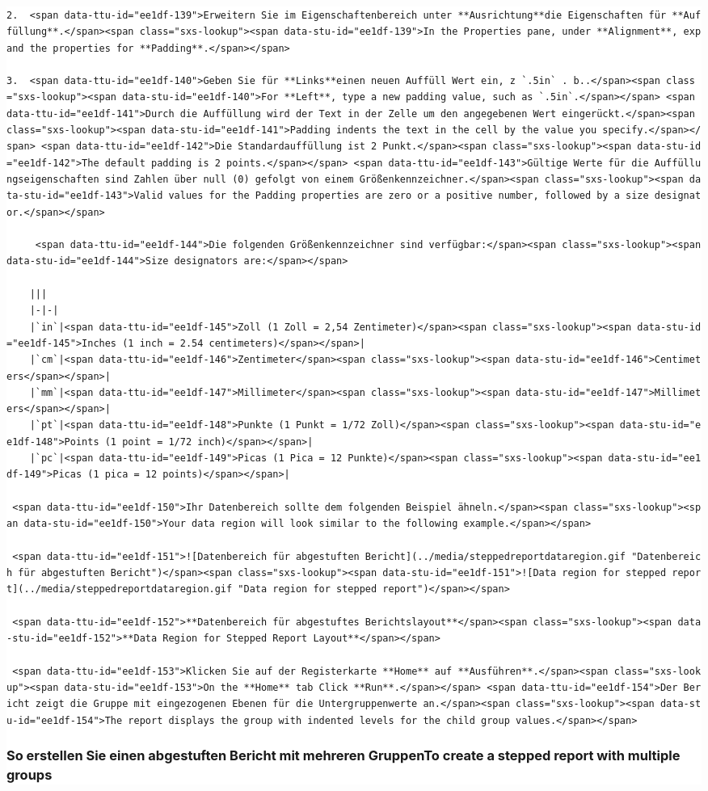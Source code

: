     2.  <span data-ttu-id="ee1df-139">Erweitern Sie im Eigenschaftenbereich unter **Ausrichtung**die Eigenschaften für **Auffüllung**.</span><span class="sxs-lookup"><span data-stu-id="ee1df-139">In the Properties pane, under **Alignment**, expand the properties for **Padding**.</span></span>  
  
    3.  <span data-ttu-id="ee1df-140">Geben Sie für **Links**einen neuen Auffüll Wert ein, z `.5in` . b..</span><span class="sxs-lookup"><span data-stu-id="ee1df-140">For **Left**, type a new padding value, such as `.5in`.</span></span> <span data-ttu-id="ee1df-141">Durch die Auffüllung wird der Text in der Zelle um den angegebenen Wert eingerückt.</span><span class="sxs-lookup"><span data-stu-id="ee1df-141">Padding indents the text in the cell by the value you specify.</span></span> <span data-ttu-id="ee1df-142">Die Standardauffüllung ist 2 Punkt.</span><span class="sxs-lookup"><span data-stu-id="ee1df-142">The default padding is 2 points.</span></span> <span data-ttu-id="ee1df-143">Gültige Werte für die Auffüllungseigenschaften sind Zahlen über null (0) gefolgt von einem Größenkennzeichner.</span><span class="sxs-lookup"><span data-stu-id="ee1df-143">Valid values for the Padding properties are zero or a positive number, followed by a size designator.</span></span>  
  
         <span data-ttu-id="ee1df-144">Die folgenden Größenkennzeichner sind verfügbar:</span><span class="sxs-lookup"><span data-stu-id="ee1df-144">Size designators are:</span></span>  
  
        |||  
        |-|-|  
        |`in`|<span data-ttu-id="ee1df-145">Zoll (1 Zoll = 2,54 Zentimeter)</span><span class="sxs-lookup"><span data-stu-id="ee1df-145">Inches (1 inch = 2.54 centimeters)</span></span>|  
        |`cm`|<span data-ttu-id="ee1df-146">Zentimeter</span><span class="sxs-lookup"><span data-stu-id="ee1df-146">Centimeters</span></span>|  
        |`mm`|<span data-ttu-id="ee1df-147">Millimeter</span><span class="sxs-lookup"><span data-stu-id="ee1df-147">Millimeters</span></span>|  
        |`pt`|<span data-ttu-id="ee1df-148">Punkte (1 Punkt = 1/72 Zoll)</span><span class="sxs-lookup"><span data-stu-id="ee1df-148">Points (1 point = 1/72 inch)</span></span>|  
        |`pc`|<span data-ttu-id="ee1df-149">Picas (1 Pica = 12 Punkte)</span><span class="sxs-lookup"><span data-stu-id="ee1df-149">Picas (1 pica = 12 points)</span></span>|  
  
     <span data-ttu-id="ee1df-150">Ihr Datenbereich sollte dem folgenden Beispiel ähneln.</span><span class="sxs-lookup"><span data-stu-id="ee1df-150">Your data region will look similar to the following example.</span></span>  
  
     <span data-ttu-id="ee1df-151">![Datenbereich für abgestuften Bericht](../media/steppedreportdataregion.gif "Datenbereich für abgestuften Bericht")</span><span class="sxs-lookup"><span data-stu-id="ee1df-151">![Data region for stepped report](../media/steppedreportdataregion.gif "Data region for stepped report")</span></span>  
  
     <span data-ttu-id="ee1df-152">**Datenbereich für abgestuftes Berichtslayout**</span><span class="sxs-lookup"><span data-stu-id="ee1df-152">**Data Region for Stepped Report Layout**</span></span>  
  
     <span data-ttu-id="ee1df-153">Klicken Sie auf der Registerkarte **Home** auf **Ausführen**.</span><span class="sxs-lookup"><span data-stu-id="ee1df-153">On the **Home** tab Click **Run**.</span></span> <span data-ttu-id="ee1df-154">Der Bericht zeigt die Gruppe mit eingezogenen Ebenen für die Untergruppenwerte an.</span><span class="sxs-lookup"><span data-stu-id="ee1df-154">The report displays the group with indented levels for the child group values.</span></span>  
  
### <a name="to-create-a-stepped-report-with-multiple-groups"></a><span data-ttu-id="ee1df-155">So erstellen Sie einen abgestuften Bericht mit mehreren Gruppen</span><span class="sxs-lookup"><span data-stu-id="ee1df-155">To create a stepped report with multiple groups</span></span>  
  